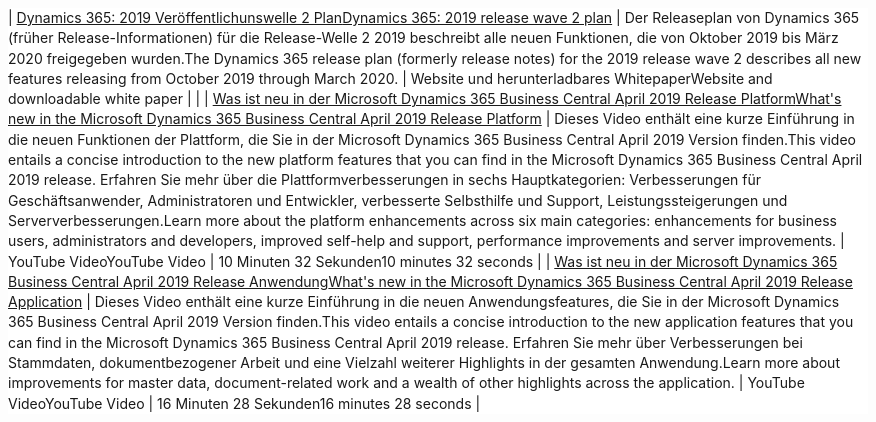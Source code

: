 | [<span data-ttu-id="dc0bd-147">Dynamics 365: 2019 Veröffentlichunswelle 2 Plan</span><span class="sxs-lookup"><span data-stu-id="dc0bd-147">Dynamics 365: 2019 release wave 2 plan</span></span>](https://docs.microsoft.com/dynamics365-release-plan/2019wave2/)                                        | <span data-ttu-id="dc0bd-148">Der Releaseplan von Dynamics 365 (früher Release-Informationen) für die Release-Welle 2 2019 beschreibt alle neuen Funktionen, die von Oktober 2019 bis März 2020 freigegeben wurden.</span><span class="sxs-lookup"><span data-stu-id="dc0bd-148">The Dynamics 365 release plan (formerly release notes) for the 2019 release wave 2 describes all new features releasing from October 2019 through March 2020.</span></span>                                                                                                                                                                                                                                                                                                                                                                                                                                                                                                                                                                                                                                                              | <span data-ttu-id="dc0bd-149">Website und herunterladbares Whitepaper</span><span class="sxs-lookup"><span data-stu-id="dc0bd-149">Website and downloadable white paper</span></span> |                       |
| [<span data-ttu-id="dc0bd-150">Was ist neu in der Microsoft Dynamics 365 Business Central April 2019 Release Platform</span><span class="sxs-lookup"><span data-stu-id="dc0bd-150">What's new in the Microsoft Dynamics 365 Business Central April 2019 Release Platform</span></span>](https://www.youtube.com/watch?v=cvqBvfb89rw&feature=youtu.be) | <span data-ttu-id="dc0bd-151">Dieses Video enthält eine kurze Einführung in die neuen Funktionen der Plattform, die Sie in der Microsoft Dynamics 365 Business Central April 2019 Version finden.</span><span class="sxs-lookup"><span data-stu-id="dc0bd-151">This video entails a concise introduction to the new platform features that you can find in the Microsoft Dynamics 365 Business Central April 2019 release.</span></span> <span data-ttu-id="dc0bd-152">Erfahren Sie mehr über die Plattformverbesserungen in sechs Hauptkategorien: Verbesserungen für Geschäftsanwender, Administratoren und Entwickler, verbesserte Selbsthilfe und Support, Leistungssteigerungen und Serververbesserungen.</span><span class="sxs-lookup"><span data-stu-id="dc0bd-152">Learn more about the platform enhancements across six main categories: enhancements for business users, administrators and developers, improved self-help and support, performance improvements and server improvements.</span></span>                                                                                                                                                                                                                                                                                                                                                                                                                                       | <span data-ttu-id="dc0bd-153">YouTube Video</span><span class="sxs-lookup"><span data-stu-id="dc0bd-153">YouTube Video</span></span>                        | <span data-ttu-id="dc0bd-154">10 Minuten 32 Sekunden</span><span class="sxs-lookup"><span data-stu-id="dc0bd-154">10 minutes 32 seconds</span></span> |
| [<span data-ttu-id="dc0bd-155">Was ist neu in der Microsoft Dynamics 365 Business Central April 2019 Release Anwendung</span><span class="sxs-lookup"><span data-stu-id="dc0bd-155">What's new in the Microsoft Dynamics 365 Business Central April 2019 Release Application</span></span>](https://www.youtube.com/watch?v=dOkfzyJjQDw)               | <span data-ttu-id="dc0bd-156">Dieses Video enthält eine kurze Einführung in die neuen Anwendungsfeatures, die Sie in der Microsoft Dynamics 365 Business Central April 2019 Version finden.</span><span class="sxs-lookup"><span data-stu-id="dc0bd-156">This video entails a concise introduction to the new application features that you can find in the Microsoft Dynamics 365 Business Central April 2019 release.</span></span> <span data-ttu-id="dc0bd-157">Erfahren Sie mehr über Verbesserungen bei Stammdaten, dokumentbezogener Arbeit und eine Vielzahl weiterer Highlights in der gesamten Anwendung.</span><span class="sxs-lookup"><span data-stu-id="dc0bd-157">Learn more about improvements for master data, document-related work and a wealth of other highlights across the application.</span></span>                                                                                                                                                                                                                                                                                                                                                                                                                                                                                                                               | <span data-ttu-id="dc0bd-158">YouTube Video</span><span class="sxs-lookup"><span data-stu-id="dc0bd-158">YouTube Video</span></span>                        | <span data-ttu-id="dc0bd-159">16 Minuten 28 Sekunden</span><span class="sxs-lookup"><span data-stu-id="dc0bd-159">16 minutes 28 seconds</span></span> |
